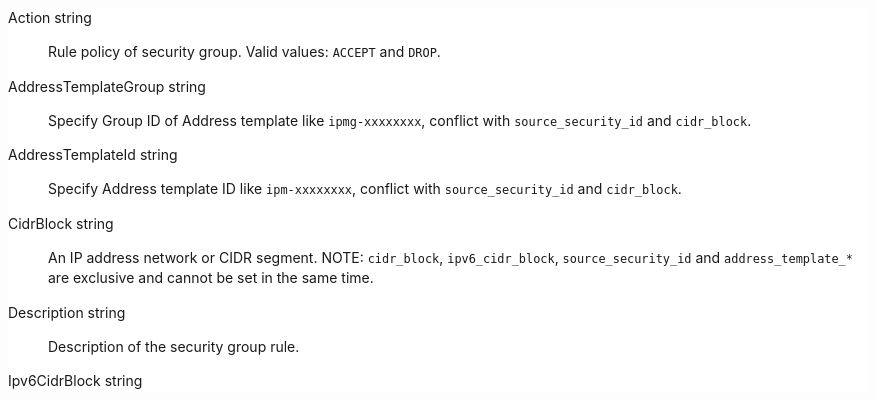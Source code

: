 <div>
<pulumi-choosable type="language" values="go">
<dl class="resources-properties"><dt class="property-required"
            title="Required">
        <span id="action_go">
<a data-swiftype-name="resource-property" data-swiftype-type="text" href="#action_go" style="color: inherit; text-decoration: inherit;">Action</a>
</span>
        <span class="property-indicator"></span>
        <span class="property-type">string</span>
    </dt>
    <dd><p>Rule policy of security group. Valid values: <code>ACCEPT</code> and <code>DROP</code>.</p>
</dd><dt class="property-optional"
            title="Optional">
        <span id="addresstemplategroup_go">
<a data-swiftype-name="resource-property" data-swiftype-type="text" href="#addresstemplategroup_go" style="color: inherit; text-decoration: inherit;">Address<wbr>Template<wbr>Group</a>
</span>
        <span class="property-indicator"></span>
        <span class="property-type">string</span>
    </dt>
    <dd><p>Specify Group ID of Address template like <code>ipmg-xxxxxxxx</code>, conflict with <code>source_security_id</code> and <code>cidr_block</code>.</p>
</dd><dt class="property-optional"
            title="Optional">
        <span id="addresstemplateid_go">
<a data-swiftype-name="resource-property" data-swiftype-type="text" href="#addresstemplateid_go" style="color: inherit; text-decoration: inherit;">Address<wbr>Template<wbr>Id</a>
</span>
        <span class="property-indicator"></span>
        <span class="property-type">string</span>
    </dt>
    <dd><p>Specify Address template ID like <code>ipm-xxxxxxxx</code>, conflict with <code>source_security_id</code> and <code>cidr_block</code>.</p>
</dd><dt class="property-optional"
            title="Optional">
        <span id="cidrblock_go">
<a data-swiftype-name="resource-property" data-swiftype-type="text" href="#cidrblock_go" style="color: inherit; text-decoration: inherit;">Cidr<wbr>Block</a>
</span>
        <span class="property-indicator"></span>
        <span class="property-type">string</span>
    </dt>
    <dd><p>An IP address network or CIDR segment. NOTE: <code>cidr_block</code>, <code>ipv6_cidr_block</code>, <code>source_security_id</code> and <code>address_template_*</code> are exclusive and cannot be set in the same time.</p>
</dd><dt class="property-optional"
            title="Optional">
        <span id="description_go">
<a data-swiftype-name="resource-property" data-swiftype-type="text" href="#description_go" style="color: inherit; text-decoration: inherit;">Description</a>
</span>
        <span class="property-indicator"></span>
        <span class="property-type">string</span>
    </dt>
    <dd><p>Description of the security group rule.</p>
</dd><dt class="property-optional"
            title="Optional">
        <span id="ipv6cidrblock_go">
<a data-swiftype-name="resource-property" data-swiftype-type="text" href="#ipv6cidrblock_go" style="color: inherit; text-decoration: inherit;">Ipv6Cidr<wbr>Block</a>
</span>
        <span class="property-indicator"></span>
        <span class="property-type">string</span>